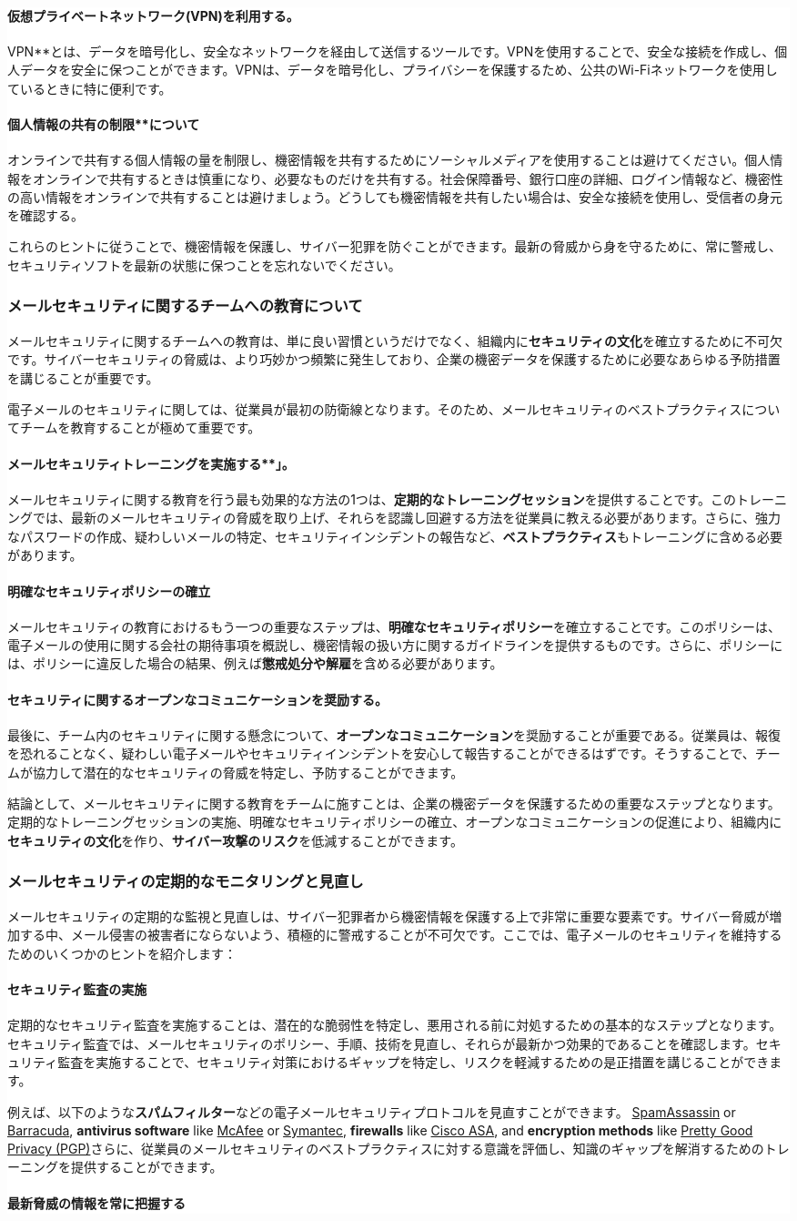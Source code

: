 #### 仮想プライベートネットワーク(VPN)を利用する。

VPN**とは、データを暗号化し、安全なネットワークを経由して送信するツールです。VPNを使用することで、安全な接続を作成し、個人データを安全に保つことができます。VPNは、データを暗号化し、プライバシーを保護するため、公共のWi-Fiネットワークを使用しているときに特に便利です。

#### 個人情報の共有の制限**について

オンラインで共有する個人情報の量を制限し、機密情報を共有するためにソーシャルメディアを使用することは避けてください。個人情報をオンラインで共有するときは慎重になり、必要なものだけを共有する。社会保障番号、銀行口座の詳細、ログイン情報など、機密性の高い情報をオンラインで共有することは避けましょう。どうしても機密情報を共有したい場合は、安全な接続を使用し、受信者の身元を確認する。

これらのヒントに従うことで、機密情報を保護し、サイバー犯罪を防ぐことができます。最新の脅威から身を守るために、常に警戒し、セキュリティソフトを最新の状態に保つことを忘れないでください。

### **メールセキュリティに関するチームへの教育**について

メールセキュリティに関するチームへの教育は、単に良い習慣というだけでなく、組織内に**セキュリティの文化**を確立するために不可欠です。サイバーセキュリティの脅威は、より巧妙かつ頻繁に発生しており、企業の機密データを保護するために必要なあらゆる予防措置を講じることが重要です。

電子メールのセキュリティに関しては、従業員が最初の防衛線となります。そのため、メールセキュリティのベストプラクティスについてチームを教育することが極めて重要です。

#### メールセキュリティトレーニングを実施する**」。

メールセキュリティに関する教育を行う最も効果的な方法の1つは、**定期的なトレーニングセッション**を提供することです。このトレーニングでは、最新のメールセキュリティの脅威を取り上げ、それらを認識し回避する方法を従業員に教える必要があります。さらに、強力なパスワードの作成、疑わしいメールの特定、セキュリティインシデントの報告など、**ベストプラクティス**もトレーニングに含める必要があります。

#### 明確なセキュリティポリシーの確立

メールセキュリティの教育におけるもう一つの重要なステップは、**明確なセキュリティポリシー**を確立することです。このポリシーは、電子メールの使用に関する会社の期待事項を概説し、機密情報の扱い方に関するガイドラインを提供するものです。さらに、ポリシーには、ポリシーに違反した場合の結果、例えば**懲戒処分や解雇**を含める必要があります。

#### セキュリティに関するオープンなコミュニケーションを奨励する。

最後に、チーム内のセキュリティに関する懸念について、**オープンなコミュニケーション**を奨励することが重要である。従業員は、報復を恐れることなく、疑わしい電子メールやセキュリティインシデントを安心して報告することができるはずです。そうすることで、チームが協力して潜在的なセキュリティの脅威を特定し、予防することができます。

結論として、メールセキュリティに関する教育をチームに施すことは、企業の機密データを保護するための重要なステップとなります。定期的なトレーニングセッションの実施、明確なセキュリティポリシーの確立、オープンなコミュニケーションの促進により、組織内に**セキュリティの文化**を作り、**サイバー攻撃のリスク**を低減することができます。

### メールセキュリティの定期的なモニタリングと見直し

メールセキュリティの定期的な監視と見直しは、サイバー犯罪者から機密情報を保護する上で非常に重要な要素です。サイバー脅威が増加する中、メール侵害の被害者にならないよう、積極的に警戒することが不可欠です。ここでは、電子メールのセキュリティを維持するためのいくつかのヒントを紹介します：

#### セキュリティ監査の実施

定期的なセキュリティ監査を実施することは、潜在的な脆弱性を特定し、悪用される前に対処するための基本的なステップとなります。セキュリティ監査では、メールセキュリティのポリシー、手順、技術を見直し、それらが最新かつ効果的であることを確認します。セキュリティ監査を実施することで、セキュリティ対策におけるギャップを特定し、リスクを軽減するための是正措置を講じることができます。

例えば、以下のような**スパムフィルター**などの電子メールセキュリティプロトコルを見直すことができます。 [SpamAssassin](https://spamassassin.apache.org/) or [Barracuda](https://www.barracuda.com/products/emailsecuritygateway), **antivirus software** like [McAfee](https://www.mcafee.com/) or [Symantec](https://www.symantec.com/), **firewalls** like [Cisco ASA](https://www.cisco.com/c/en/us/products/security/asa-firepower-services/index.html), and **encryption methods** like [Pretty Good Privacy (PGP)](https://gnupg.org/)さらに、従業員のメールセキュリティのベストプラクティスに対する意識を評価し、知識のギャップを解消するためのトレーニングを提供することができます。

#### 最新脅威の情報を常に把握する
